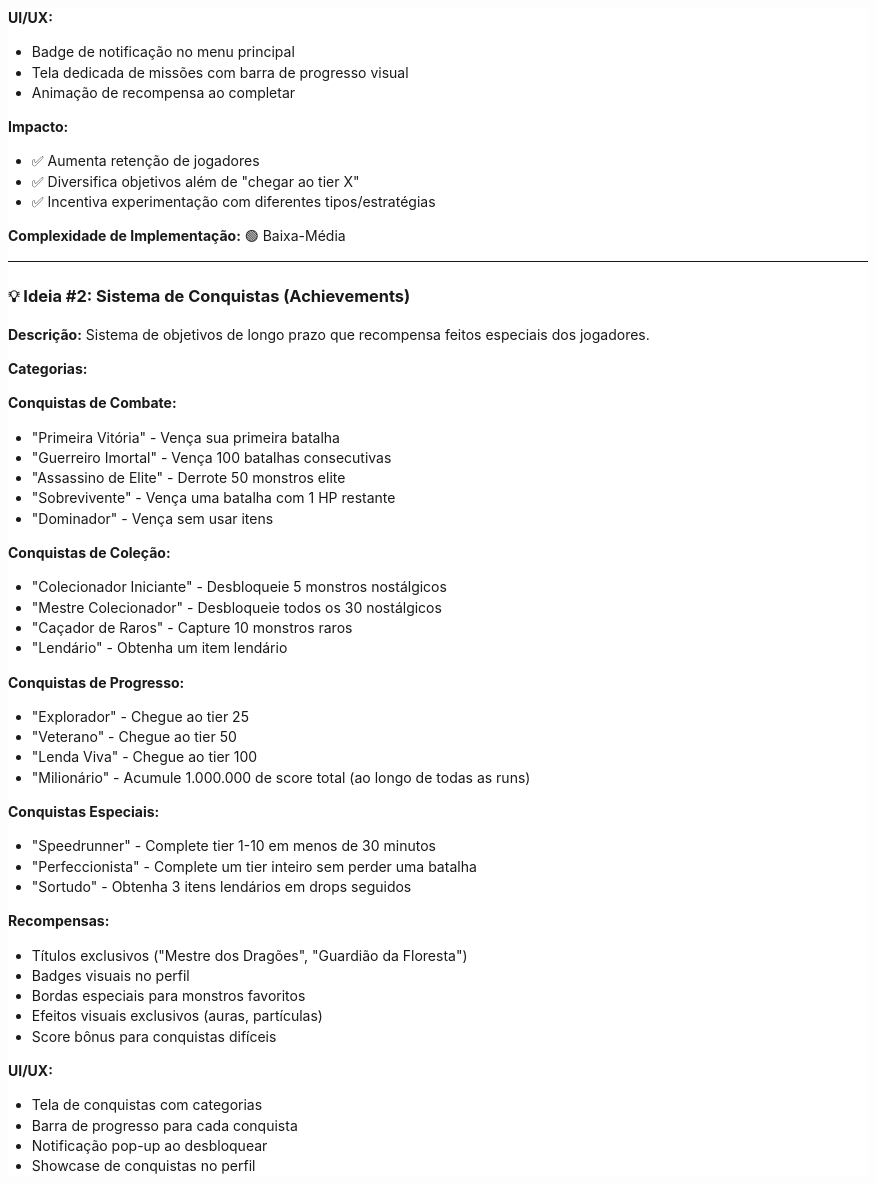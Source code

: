 **UI/UX:**
- Badge de notificação no menu principal
- Tela dedicada de missões com barra de progresso visual
- Animação de recompensa ao completar

**Impacto:**
- ✅ Aumenta retenção de jogadores
- ✅ Diversifica objetivos além de "chegar ao tier X"
- ✅ Incentiva experimentação com diferentes tipos/estratégias

**Complexidade de Implementação:** 🟢 Baixa-Média

---

### 💡 Ideia #2: Sistema de Conquistas (Achievements)

**Descrição:**
Sistema de objetivos de longo prazo que recompensa feitos especiais dos jogadores.

**Categorias:**

**Conquistas de Combate:**
- "Primeira Vitória" - Vença sua primeira batalha
- "Guerreiro Imortal" - Vença 100 batalhas consecutivas
- "Assassino de Elite" - Derrote 50 monstros elite
- "Sobrevivente" - Vença uma batalha com 1 HP restante
- "Dominador" - Vença sem usar itens

**Conquistas de Coleção:**
- "Colecionador Iniciante" - Desbloqueie 5 monstros nostálgicos
- "Mestre Colecionador" - Desbloqueie todos os 30 nostálgicos
- "Caçador de Raros" - Capture 10 monstros raros
- "Lendário" - Obtenha um item lendário

**Conquistas de Progresso:**
- "Explorador" - Chegue ao tier 25
- "Veterano" - Chegue ao tier 50
- "Lenda Viva" - Chegue ao tier 100
- "Milionário" - Acumule 1.000.000 de score total (ao longo de todas as runs)

**Conquistas Especiais:**
- "Speedrunner" - Complete tier 1-10 em menos de 30 minutos
- "Perfeccionista" - Complete um tier inteiro sem perder uma batalha
- "Sortudo" - Obtenha 3 itens lendários em drops seguidos

**Recompensas:**
- Títulos exclusivos ("Mestre dos Dragões", "Guardião da Floresta")
- Badges visuais no perfil
- Bordas especiais para monstros favoritos
- Efeitos visuais exclusivos (auras, partículas)
- Score bônus para conquistas difíceis

**UI/UX:**
- Tela de conquistas com categorias
- Barra de progresso para cada conquista
- Notificação pop-up ao desbloquear
- Showcase de conquistas no perfil

